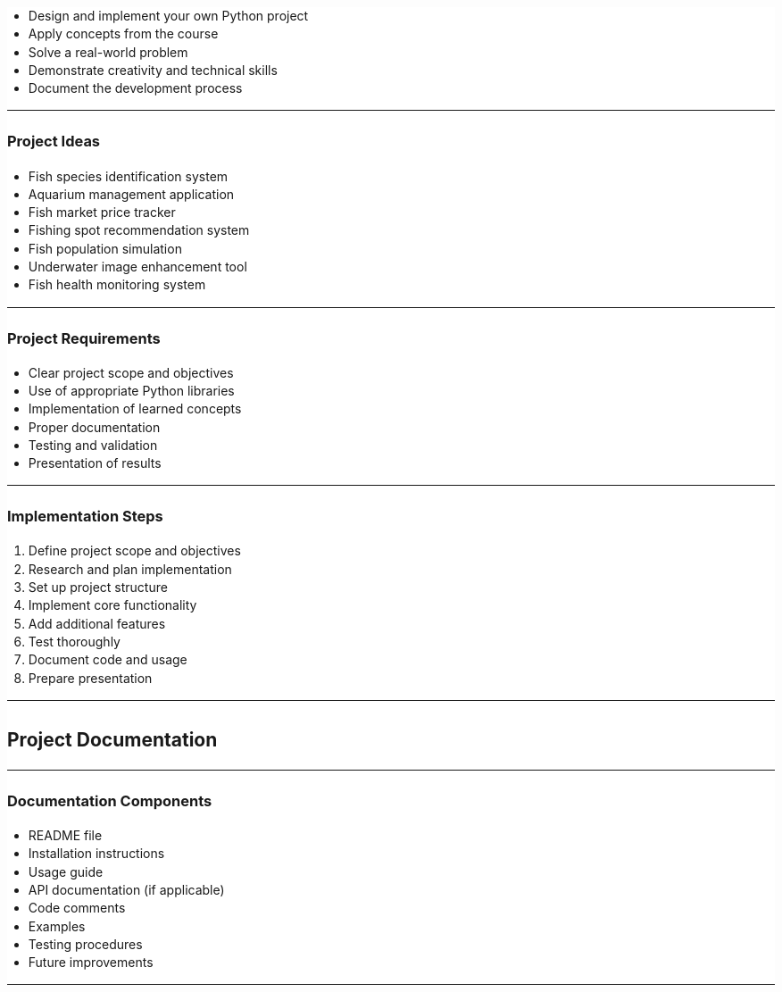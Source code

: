 - Design and implement your own Python project
- Apply concepts from the course
- Solve a real-world problem
- Demonstrate creativity and technical skills
- Document the development process

---

### Project Ideas

- Fish species identification system
- Aquarium management application
- Fish market price tracker
- Fishing spot recommendation system
- Fish population simulation
- Underwater image enhancement tool
- Fish health monitoring system

---

### Project Requirements

- Clear project scope and objectives
- Use of appropriate Python libraries
- Implementation of learned concepts
- Proper documentation
- Testing and validation
- Presentation of results

---

### Implementation Steps

1. Define project scope and objectives
2. Research and plan implementation
3. Set up project structure
4. Implement core functionality
5. Add additional features
6. Test thoroughly
7. Document code and usage
8. Prepare presentation

---

## Project Documentation

---

### Documentation Components

- README file
- Installation instructions
- Usage guide
- API documentation (if applicable)
- Code comments
- Examples
- Testing procedures
- Future improvements

---